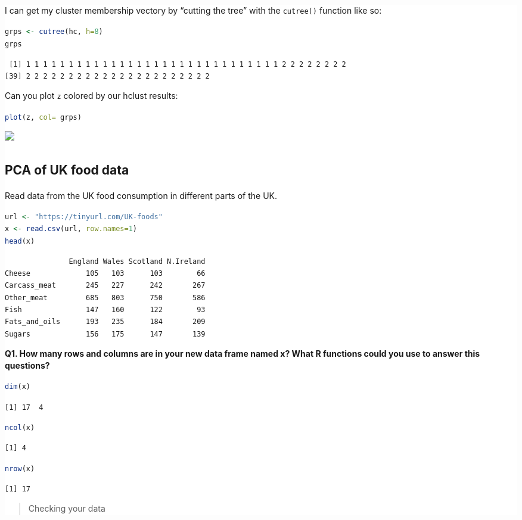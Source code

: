 I can get my cluster membership vectory by “cutting the tree” with the
`cutree()` function like so:

``` r
grps <- cutree(hc, h=8)
grps
```

     [1] 1 1 1 1 1 1 1 1 1 1 1 1 1 1 1 1 1 1 1 1 1 1 1 1 1 1 1 1 1 1 2 2 2 2 2 2 2 2
    [39] 2 2 2 2 2 2 2 2 2 2 2 2 2 2 2 2 2 2 2 2 2 2

Can you plot `z` colored by our hclust results:

``` r
plot(z, col= grps)
```

![](Class-7-Lab_files/figure-commonmark/unnamed-chunk-18-1.png)

## PCA of UK food data

Read data from the UK food consumption in different parts of the UK.

``` r
url <- "https://tinyurl.com/UK-foods"
x <- read.csv(url, row.names=1)
head(x)
```

                   England Wales Scotland N.Ireland
    Cheese             105   103      103        66
    Carcass_meat       245   227      242       267
    Other_meat         685   803      750       586
    Fish               147   160      122        93
    Fats_and_oils      193   235      184       209
    Sugars             156   175      147       139

**Q1. How many rows and columns are in your new data frame named x? What
R functions could you use to answer this questions?**

``` r
dim(x)
```

    [1] 17  4

``` r
ncol(x)
```

    [1] 4

``` r
nrow(x)
```

    [1] 17

> Checking your data
